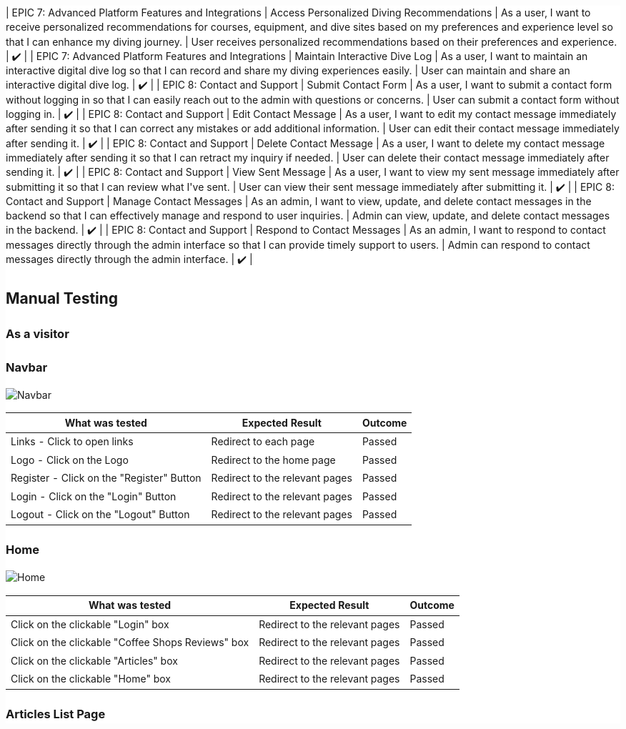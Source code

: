 | EPIC 7: Advanced Platform Features and Integrations | Access Personalized Diving Recommendations | As a user, I want to receive personalized recommendations for courses, equipment, and dive sites based on my preferences and experience level so that I can enhance my diving journey. | User receives personalized recommendations based on their preferences and experience. | ✔️ |
| EPIC 7: Advanced Platform Features and Integrations | Maintain Interactive Dive Log | As a user, I want to maintain an interactive digital dive log so that I can record and share my diving experiences easily. | User can maintain and share an interactive digital dive log. | ✔️ |
| EPIC 8: Contact and Support | Submit Contact Form | As a user, I want to submit a contact form without logging in so that I can easily reach out to the admin with questions or concerns. | User can submit a contact form without logging in. | ✔️ |
| EPIC 8: Contact and Support | Edit Contact Message | As a user, I want to edit my contact message immediately after sending it so that I can correct any mistakes or add additional information. | User can edit their contact message immediately after sending it. | ✔️ |
| EPIC 8: Contact and Support | Delete Contact Message | As a user, I want to delete my contact message immediately after sending it so that I can retract my inquiry if needed. | User can delete their contact message immediately after sending it. | ✔️ |
| EPIC 8: Contact and Support | View Sent Message | As a user, I want to view my sent message immediately after submitting it so that I can review what I've sent. | User can view their sent message immediately after submitting it. | ✔️ |
| EPIC 8: Contact and Support | Manage Contact Messages | As an admin, I want to view, update, and delete contact messages in the backend so that I can effectively manage and respond to user inquiries. | Admin can view, update, and delete contact messages in the backend. | ✔️ |
| EPIC 8: Contact and Support | Respond to Contact Messages | As an admin, I want to respond to contact messages directly through the admin interface so that I can provide timely support to users. | Admin can respond to contact messages directly through the admin interface. | ✔️ |


## Manual Testing

### As a visitor

### Navbar

![Navbar](documentation/Features/navigation-user.png)

| What was tested | Expected Result | Outcome |
|------------------------------|--------------------------------------|--------|
| Links - Click to open links | Redirect to each page | Passed |
| Logo - Click on the Logo | Redirect to the home page | Passed|
| Register - Click on the "Register" Button | Redirect to the relevant pages | Passed |
| Login - Click on the "Login" Button | Redirect to the relevant pages | Passed |
| Logout - Click on the "Logout" Button | Redirect to the relevant pages | Passed |

### Home

![Home](documentation/Features/home-user.png)

| What was tested | Expected Result | Outcome |
|------------------------------|--------------------------------------|--------|
| Click on the clickable "Login" box | Redirect to the relevant pages | Passed|
| Click on the clickable "Coffee Shops Reviews" box | Redirect to the relevant pages | Passed|
| Click on the clickable "Articles" box| Redirect to the relevant pages | Passed|
| Click on the clickable "Home" box | Redirect to the relevant pages | Passed|

### Articles List Page
